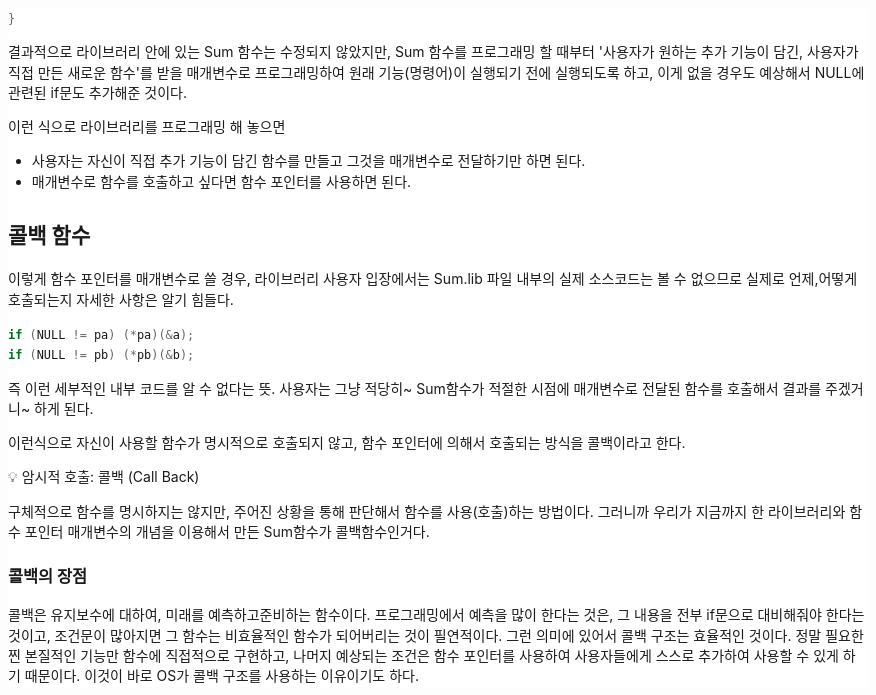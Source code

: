 ```c
}
```

결과적으로 라이브러리 안에 있는 Sum 함수는 수정되지 않았지만, Sum 함수를 프로그래밍 할 때부터 '사용자가 원하는 추가 기능이 담긴, 사용자가 직접 만든 새로운 함수'를 받을 매개변수로 프로그래밍하여 원래 기능(명령어)이 실행되기 전에 실행되도록 하고, 이게 없을 경우도 예상해서 NULL에 관련된 if문도 추가해준 것이다.

이런 식으로 라이브러리를 프로그래밍 해 놓으면

- 사용자는 자신이 직접 추가 기능이 담긴 함수를 만들고 그것을 매개변수로 전달하기만 하면 된다.
- 매개변수로 함수를 호출하고 싶다면 함수 포인터를 사용하면 된다.

## 콜백 함수

이렇게 함수 포인터를 매개변수로 쓸 경우, 라이브러리 사용자 입장에서는 Sum.lib 파일 내부의 실제 소스코드는 볼 수 없으므로 실제로 언제,어떻게 호출되는지 자세한 사항은 알기 힘들다.

```c
if (NULL != pa) (*pa)(&a);
if (NULL != pb) (*pb)(&b);
```

즉 이런 세부적인 내부 코드를 알 수 없다는 뜻. 사용자는 그냥 적당히~ Sum함수가 적절한 시점에 매개변수로 전달된 함수를 호출해서 결과를 주겠거니~ 하게 된다.

이런식으로 자신이 사용할 함수가 명시적으로 호출되지 않고, 함수 포인터에 의해서 호출되는 방식을 콜백이라고 한다.

<aside>
💡 암시적 호출: 콜백 (Call Back)

</aside>

구체적으로 함수를 명시하지는 않지만, 주어진 상황을 통해 판단해서 함수를 사용(호출)하는 방법이다. 그러니까 우리가 지금까지 한 라이브러리와 함수 포인터 매개변수의 개념을 이용해서 만든 Sum함수가 콜백함수인거다.

### 콜백의 장점

콜백은 유지보수에 대하여, 미래를 예측하고준비하는 함수이다. 프로그래밍에서 예측을 많이 한다는 것은, 그 내용을 전부 if문으로 대비해줘야 한다는 것이고, 조건문이 많아지면 그 함수는 비효율적인 함수가 되어버리는 것이 필연적이다. 그런 의미에 있어서 콜백 구조는 효율적인 것이다. 정말 필요한 찐 본질적인 기능만 함수에 직접적으로 구현하고, 나머지 예상되는 조건은 함수 포인터를 사용하여 사용자들에게 스스로 추가하여 사용할 수 있게 하기 때문이다. 이것이 바로 OS가 콜백 구조를 사용하는 이유이기도 하다.